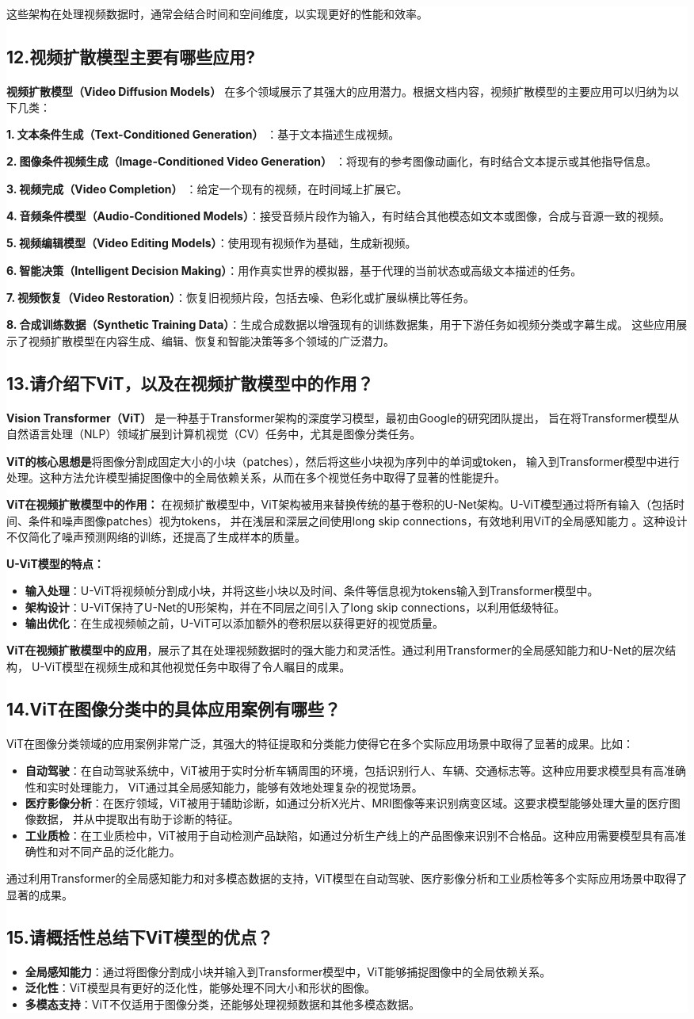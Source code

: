 这些架构在处理视频数据时，通常会结合时间和空间维度，以实现更好的性能和效率。

12.视频扩散模型主要有哪些应用?
-----------------

**视频扩散模型（Video Diffusion Models）** 在多个领域展示了其强大的应用潜力。根据文档内容，视频扩散模型的主要应用可以归纳为以下几类：

**1\. 文本条件生成（Text-Conditioned Generation）** ：基于文本描述生成视频。

**2\. 图像条件视频生成（Image-Conditioned Video Generation）** ：将现有的参考图像动画化，有时结合文本提示或其他指导信息。

**3\. 视频完成（Video Completion）** ：给定一个现有的视频，在时间域上扩展它。

**4\. 音频条件模型（Audio-Conditioned Models）**：接受音频片段作为输入，有时结合其他模态如文本或图像，合成与音源一致的视频。

**5\. 视频编辑模型（Video Editing Models）**：使用现有视频作为基础，生成新视频。

**6\. 智能决策（Intelligent Decision Making）**：用作真实世界的模拟器，基于代理的当前状态或高级文本描述的任务。

**7\. 视频恢复（Video Restoration）**：恢复旧视频片段，包括去噪、色彩化或扩展纵横比等任务。

**8\. 合成训练数据（Synthetic Training Data）**：生成合成数据以增强现有的训练数据集，用于下游任务如视频分类或字幕生成。 这些应用展示了视频扩散模型在内容生成、编辑、恢复和智能决策等多个领域的广泛潜力。

13.请介绍下ViT，以及在视频扩散模型中的作用？
-------------------------

**Vision Transformer（ViT）** 是一种基于Transformer架构的深度学习模型，最初由Google的研究团队提出， 旨在将Transformer模型从自然语言处理（NLP）领域扩展到计算机视觉（CV）任务中，尤其是图像分类任务。

**ViT的核心思想是**将图像分割成固定大小的小块（patches），然后将这些小块视为序列中的单词或token， 输入到Transformer模型中进行处理。这种方法允许模型捕捉图像中的全局依赖关系，从而在多个视觉任务中取得了显著的性能提升。

**ViT在视频扩散模型中的作用：** 在视频扩散模型中，ViT架构被用来替换传统的基于卷积的U-Net架构。U-ViT模型通过将所有输入（包括时间、条件和噪声图像patches）视为tokens， 并在浅层和深层之间使用long skip connections，有效地利用ViT的全局感知能力 。这种设计不仅简化了噪声预测网络的训练，还提高了生成样本的质量。

**U-ViT模型的特点：**

*   **输入处理**：U-ViT将视频帧分割成小块，并将这些小块以及时间、条件等信息视为tokens输入到Transformer模型中。
*   **架构设计**：U-ViT保持了U-Net的U形架构，并在不同层之间引入了long skip connections，以利用低级特征。
*   **输出优化**：在生成视频帧之前，U-ViT可以添加额外的卷积层以获得更好的视觉质量。

**ViT在视频扩散模型中的应用**，展示了其在处理视频数据时的强大能力和灵活性。通过利用Transformer的全局感知能力和U-Net的层次结构， U-ViT模型在视频生成和其他视觉任务中取得了令人瞩目的成果。

14.ViT在图像分类中的具体应用案例有哪些？
-----------------------

ViT在图像分类领域的应用案例非常广泛，其强大的特征提取和分类能力使得它在多个实际应用场景中取得了显著的成果。比如：

*   **自动驾驶**：在自动驾驶系统中，ViT被用于实时分析车辆周围的环境，包括识别行人、车辆、交通标志等。这种应用要求模型具有高准确性和实时处理能力， ViT通过其全局感知能力，能够有效地处理复杂的视觉场景。
*   **医疗影像分析**：在医疗领域，ViT被用于辅助诊断，如通过分析X光片、MRI图像等来识别病变区域。这要求模型能够处理大量的医疗图像数据， 并从中提取出有助于诊断的特征。
*   **工业质检**：在工业质检中，ViT被用于自动检测产品缺陷，如通过分析生产线上的产品图像来识别不合格品。这种应用需要模型具有高准确性和对不同产品的泛化能力。

通过利用Transformer的全局感知能力和对多模态数据的支持，ViT模型在自动驾驶、医疗影像分析和工业质检等多个实际应用场景中取得了显著的成果。

15.请概括性总结下ViT模型的优点？
-------------------

*   **全局感知能力**：通过将图像分割成小块并输入到Transformer模型中，ViT能够捕捉图像中的全局依赖关系。
*   **泛化性**：ViT模型具有更好的泛化性，能够处理不同大小和形状的图像。
*   **多模态支持**：ViT不仅适用于图像分类，还能够处理视频数据和其他多模态数据。
